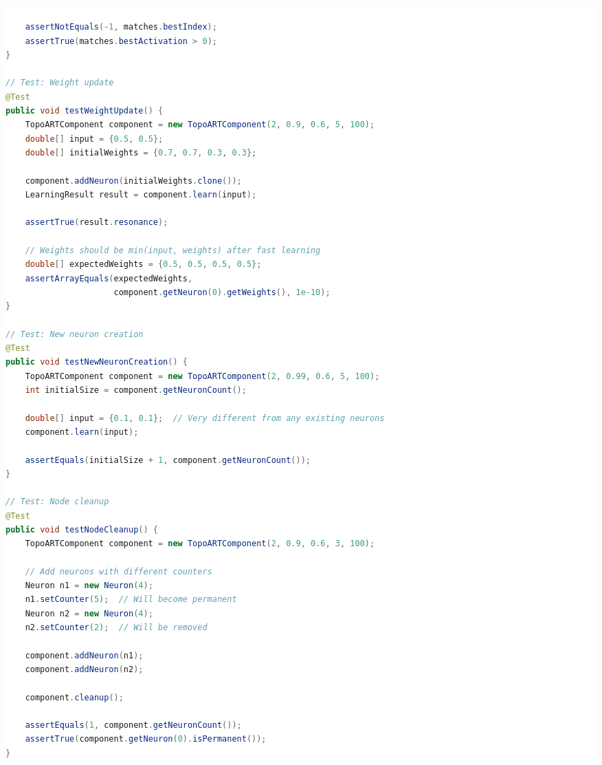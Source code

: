 ```java
    
    assertNotEquals(-1, matches.bestIndex);
    assertTrue(matches.bestActivation > 0);
}

// Test: Weight update
@Test
public void testWeightUpdate() {
    TopoARTComponent component = new TopoARTComponent(2, 0.9, 0.6, 5, 100);
    double[] input = {0.5, 0.5};
    double[] initialWeights = {0.7, 0.7, 0.3, 0.3};
    
    component.addNeuron(initialWeights.clone());
    LearningResult result = component.learn(input);
    
    assertTrue(result.resonance);
    
    // Weights should be min(input, weights) after fast learning
    double[] expectedWeights = {0.5, 0.5, 0.5, 0.5};
    assertArrayEquals(expectedWeights, 
                      component.getNeuron(0).getWeights(), 1e-10);
}

// Test: New neuron creation
@Test
public void testNewNeuronCreation() {
    TopoARTComponent component = new TopoARTComponent(2, 0.99, 0.6, 5, 100);
    int initialSize = component.getNeuronCount();
    
    double[] input = {0.1, 0.1};  // Very different from any existing neurons
    component.learn(input);
    
    assertEquals(initialSize + 1, component.getNeuronCount());
}

// Test: Node cleanup
@Test
public void testNodeCleanup() {
    TopoARTComponent component = new TopoARTComponent(2, 0.9, 0.6, 3, 100);
    
    // Add neurons with different counters
    Neuron n1 = new Neuron(4);
    n1.setCounter(5);  // Will become permanent
    Neuron n2 = new Neuron(4);
    n2.setCounter(2);  // Will be removed
    
    component.addNeuron(n1);
    component.addNeuron(n2);
    
    component.cleanup();
    
    assertEquals(1, component.getNeuronCount());
    assertTrue(component.getNeuron(0).isPermanent());
}
```
